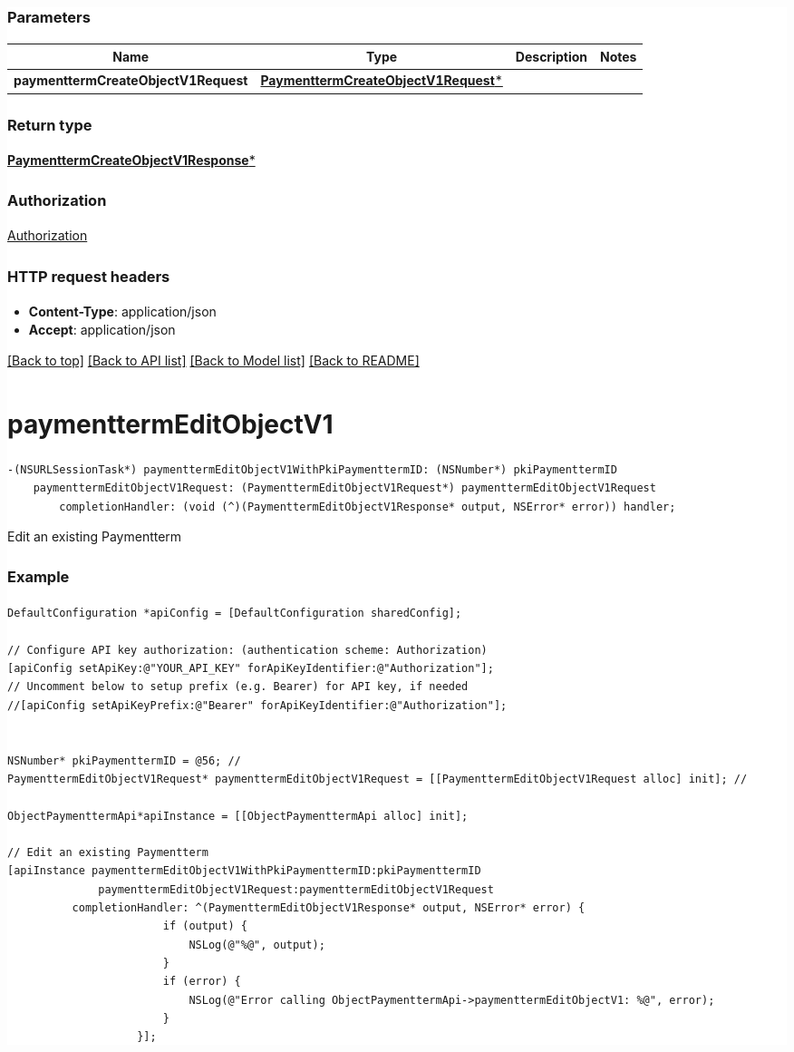 ### Parameters

Name | Type | Description  | Notes
------------- | ------------- | ------------- | -------------
 **paymenttermCreateObjectV1Request** | [**PaymenttermCreateObjectV1Request***](PaymenttermCreateObjectV1Request.md)|  | 

### Return type

[**PaymenttermCreateObjectV1Response***](PaymenttermCreateObjectV1Response.md)

### Authorization

[Authorization](../README.md#Authorization)

### HTTP request headers

 - **Content-Type**: application/json
 - **Accept**: application/json

[[Back to top]](#) [[Back to API list]](../README.md#documentation-for-api-endpoints) [[Back to Model list]](../README.md#documentation-for-models) [[Back to README]](../README.md)

# **paymenttermEditObjectV1**
```objc
-(NSURLSessionTask*) paymenttermEditObjectV1WithPkiPaymenttermID: (NSNumber*) pkiPaymenttermID
    paymenttermEditObjectV1Request: (PaymenttermEditObjectV1Request*) paymenttermEditObjectV1Request
        completionHandler: (void (^)(PaymenttermEditObjectV1Response* output, NSError* error)) handler;
```

Edit an existing Paymentterm



### Example
```objc
DefaultConfiguration *apiConfig = [DefaultConfiguration sharedConfig];

// Configure API key authorization: (authentication scheme: Authorization)
[apiConfig setApiKey:@"YOUR_API_KEY" forApiKeyIdentifier:@"Authorization"];
// Uncomment below to setup prefix (e.g. Bearer) for API key, if needed
//[apiConfig setApiKeyPrefix:@"Bearer" forApiKeyIdentifier:@"Authorization"];


NSNumber* pkiPaymenttermID = @56; // 
PaymenttermEditObjectV1Request* paymenttermEditObjectV1Request = [[PaymenttermEditObjectV1Request alloc] init]; // 

ObjectPaymenttermApi*apiInstance = [[ObjectPaymenttermApi alloc] init];

// Edit an existing Paymentterm
[apiInstance paymenttermEditObjectV1WithPkiPaymenttermID:pkiPaymenttermID
              paymenttermEditObjectV1Request:paymenttermEditObjectV1Request
          completionHandler: ^(PaymenttermEditObjectV1Response* output, NSError* error) {
                        if (output) {
                            NSLog(@"%@", output);
                        }
                        if (error) {
                            NSLog(@"Error calling ObjectPaymenttermApi->paymenttermEditObjectV1: %@", error);
                        }
                    }];
```
